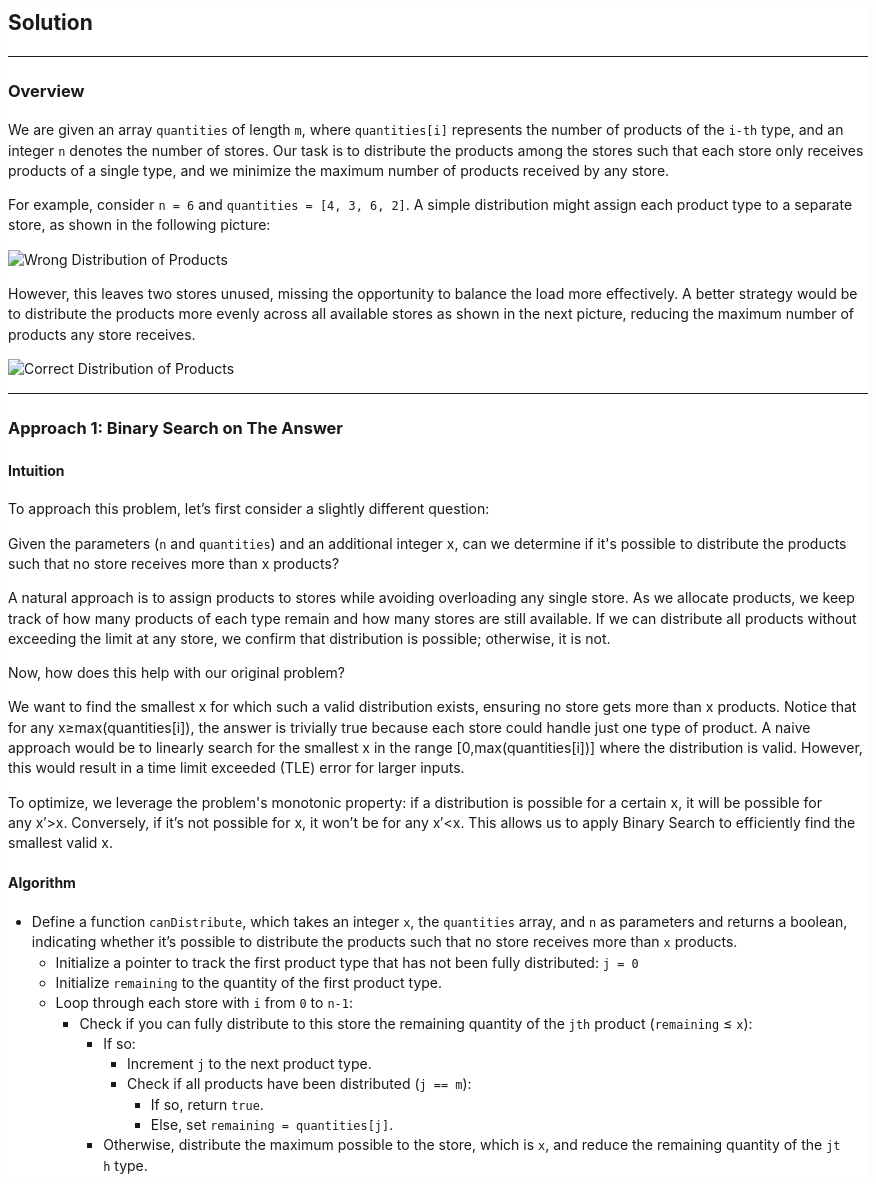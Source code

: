 ## Solution

---

### Overview

We are given an array `quantities` of length `m`, where `quantities[i]` represents the number of products of the `i-th` type, and an integer `n` denotes the number of stores. Our task is to distribute the products among the stores such that each store only receives products of a single type, and we minimize the maximum number of products received by any store.

For example, consider `n = 6` and `quantities = [4, 3, 6, 2]`. A simple distribution might assign each product type to a separate store, as shown in the following picture:

![Wrong Distribution of Products](https://leetcode.com/problems/minimized-maximum-of-products-distributed-to-any-store/Figures/2064/2064_wrong_distribution.png)

However, this leaves two stores unused, missing the opportunity to balance the load more effectively. A better strategy would be to distribute the products more evenly across all available stores as shown in the next picture, reducing the maximum number of products any store receives.

![Correct Distribution of Products](https://leetcode.com/problems/minimized-maximum-of-products-distributed-to-any-store/Figures/2064/2064_correct_distribution.png)

---

### Approach 1: Binary Search on The Answer

#### Intuition

To approach this problem, let’s first consider a slightly different question:

Given the parameters (`n` and `quantities`) and an additional integer x, can we determine if it's possible to distribute the products such that no store receives more than x products?

A natural approach is to assign products to stores while avoiding overloading any single store. As we allocate products, we keep track of how many products of each type remain and how many stores are still available. If we can distribute all products without exceeding the limit at any store, we confirm that distribution is possible; otherwise, it is not.

Now, how does this help with our original problem?

We want to find the smallest x for which such a valid distribution exists, ensuring no store gets more than x products. Notice that for any x≥max(quantities[i]), the answer is trivially true because each store could handle just one type of product. A naive approach would be to linearly search for the smallest x in the range [0,max(quantities[i])] where the distribution is valid. However, this would result in a time limit exceeded (TLE) error for larger inputs.

To optimize, we leverage the problem's monotonic property: if a distribution is possible for a certain x, it will be possible for any x′>x. Conversely, if it’s not possible for x, it won’t be for any x′<x. This allows us to apply Binary Search to efficiently find the smallest valid x.

#### Algorithm

- Define a function `canDistribute`, which takes an integer `x`, the `quantities` array, and `n` as parameters and returns a boolean, indicating whether it’s possible to distribute the products such that no store receives more than `x` products.
    - Initialize a pointer to track the first product type that has not been fully distributed: `j = 0`
    - Initialize `remaining` to the quantity of the first product type.
    - Loop through each store with `i` from `0` to `n-1`:
        - Check if you can fully distribute to this store the remaining quantity of the `jth` product (`remaining` ≤ `x`):
            - If so:
                - Increment `j` to the next product type.
                - Check if all products have been distributed (`j == m`):
                    - If so, return `true`.
                    - Else, set `remaining = quantities[j]`.
            - Otherwise, distribute the maximum possible to the store, which is `x`, and reduce the remaining quantity of the `jth` type.
